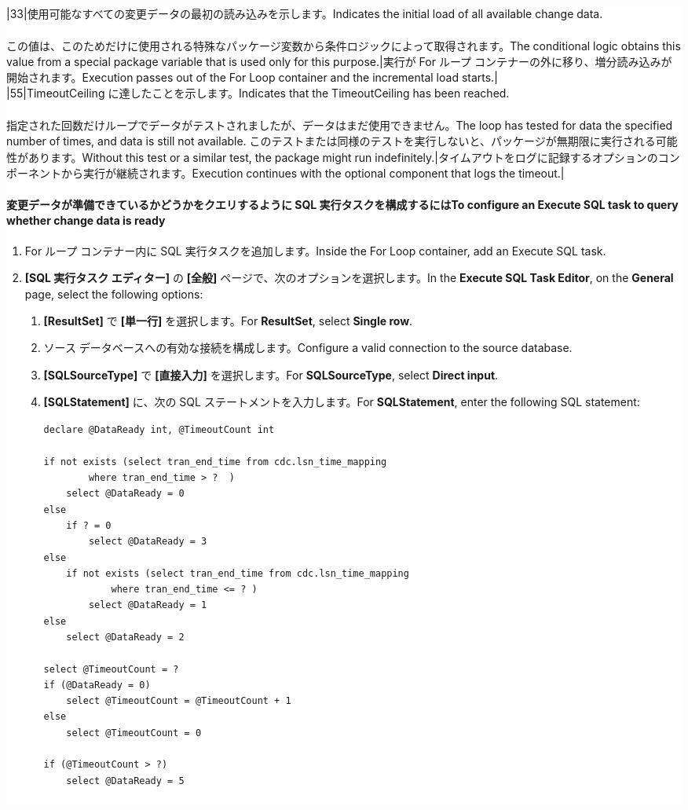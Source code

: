 |<span data-ttu-id="dc1ea-163">3</span><span class="sxs-lookup"><span data-stu-id="dc1ea-163">3</span></span>|<span data-ttu-id="dc1ea-164">使用可能なすべての変更データの最初の読み込みを示します。</span><span class="sxs-lookup"><span data-stu-id="dc1ea-164">Indicates the initial load of all available change data.</span></span><br /><br /> <span data-ttu-id="dc1ea-165">この値は、このためだけに使用される特殊なパッケージ変数から条件ロジックによって取得されます。</span><span class="sxs-lookup"><span data-stu-id="dc1ea-165">The conditional logic obtains this value from a special package variable that is used only for this purpose.</span></span>|<span data-ttu-id="dc1ea-166">実行が For ループ コンテナーの外に移り、増分読み込みが開始されます。</span><span class="sxs-lookup"><span data-stu-id="dc1ea-166">Execution passes out of the For Loop container and the incremental load starts.</span></span>|  
|<span data-ttu-id="dc1ea-167">5</span><span class="sxs-lookup"><span data-stu-id="dc1ea-167">5</span></span>|<span data-ttu-id="dc1ea-168">TimeoutCeiling に達したことを示します。</span><span class="sxs-lookup"><span data-stu-id="dc1ea-168">Indicates that the TimeoutCeiling has been reached.</span></span><br /><br /> <span data-ttu-id="dc1ea-169">指定された回数だけループでデータがテストされましたが、データはまだ使用できません。</span><span class="sxs-lookup"><span data-stu-id="dc1ea-169">The loop has tested for data the specified number of times, and data is still not available.</span></span> <span data-ttu-id="dc1ea-170">このテストまたは同様のテストを実行しないと、パッケージが無期限に実行される可能性があります。</span><span class="sxs-lookup"><span data-stu-id="dc1ea-170">Without this test or a similar test, the package might run indefinitely.</span></span>|<span data-ttu-id="dc1ea-171">タイムアウトをログに記録するオプションのコンポーネントから実行が継続されます。</span><span class="sxs-lookup"><span data-stu-id="dc1ea-171">Execution continues with the optional component that logs the timeout.</span></span>|  
  
#### <a name="to-configure-an-execute-sql-task-to-query-whether-change-data-is-ready"></a><span data-ttu-id="dc1ea-172">変更データが準備できているかどうかをクエリするように SQL 実行タスクを構成するには</span><span class="sxs-lookup"><span data-stu-id="dc1ea-172">To configure an Execute SQL task to query whether change data is ready</span></span>  
  
1.  <span data-ttu-id="dc1ea-173">For ループ コンテナー内に SQL 実行タスクを追加します。</span><span class="sxs-lookup"><span data-stu-id="dc1ea-173">Inside the For Loop container, add an Execute SQL task.</span></span>  
  
2.  <span data-ttu-id="dc1ea-174">**[SQL 実行タスク エディター]** の **[全般]** ページで、次のオプションを選択します。</span><span class="sxs-lookup"><span data-stu-id="dc1ea-174">In the **Execute SQL Task Editor**, on the **General** page, select the following options:</span></span>  
  
    1.  <span data-ttu-id="dc1ea-175">**[ResultSet]** で **[単一行]** を選択します。</span><span class="sxs-lookup"><span data-stu-id="dc1ea-175">For **ResultSet**, select **Single row**.</span></span>  
  
    2.  <span data-ttu-id="dc1ea-176">ソース データベースへの有効な接続を構成します。</span><span class="sxs-lookup"><span data-stu-id="dc1ea-176">Configure a valid connection to the source database.</span></span>  
  
    3.  <span data-ttu-id="dc1ea-177">**[SQLSourceType]** で **[直接入力]** を選択します。</span><span class="sxs-lookup"><span data-stu-id="dc1ea-177">For **SQLSourceType**, select **Direct input**.</span></span>  
  
    4.  <span data-ttu-id="dc1ea-178">**[SQLStatement]** に、次の SQL ステートメントを入力します。</span><span class="sxs-lookup"><span data-stu-id="dc1ea-178">For **SQLStatement**, enter the following SQL statement:</span></span>  
  
        ```  
        declare @DataReady int, @TimeoutCount int  
  
        if not exists (select tran_end_time from cdc.lsn_time_mapping  
                where tran_end_time > ?  )  
            select @DataReady = 0  
        else  
            if ? = 0  
                select @DataReady = 3   
        else  
            if not exists (select tran_end_time from cdc.lsn_time_mapping  
                    where tran_end_time <= ? )  
                select @DataReady = 1   
        else  
            select @DataReady = 2  
  
        select @TimeoutCount = ?  
        if (@DataReady = 0)  
            select @TimeoutCount = @TimeoutCount + 1  
        else  
            select @TimeoutCount = 0  
  
        if (@TimeoutCount > ?)  
            select @DataReady = 5  
  